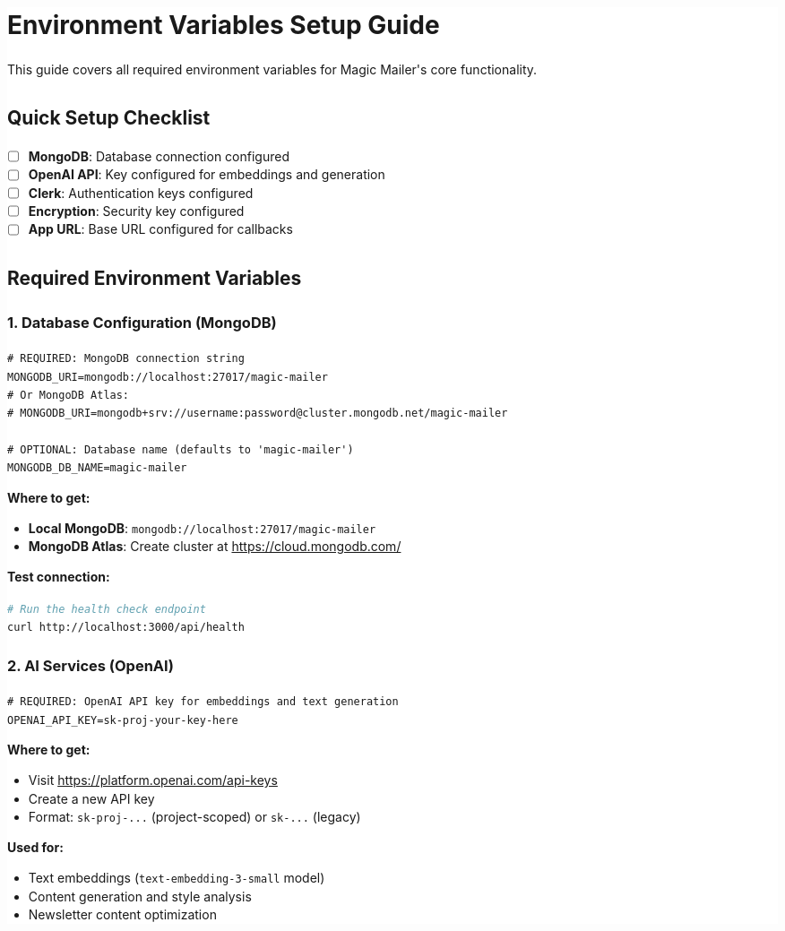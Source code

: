 # Environment Variables Setup Guide

This guide covers all required environment variables for Magic Mailer's core functionality.

## Quick Setup Checklist

- [ ] **MongoDB**: Database connection configured
- [ ] **OpenAI API**: Key configured for embeddings and generation
- [ ] **Clerk**: Authentication keys configured
- [ ] **Encryption**: Security key configured
- [ ] **App URL**: Base URL configured for callbacks

## Required Environment Variables

### 1. Database Configuration (MongoDB)

```env
# REQUIRED: MongoDB connection string
MONGODB_URI=mongodb://localhost:27017/magic-mailer
# Or MongoDB Atlas:
# MONGODB_URI=mongodb+srv://username:password@cluster.mongodb.net/magic-mailer

# OPTIONAL: Database name (defaults to 'magic-mailer')
MONGODB_DB_NAME=magic-mailer
```

**Where to get:**
- **Local MongoDB**: `mongodb://localhost:27017/magic-mailer`
- **MongoDB Atlas**: Create cluster at https://cloud.mongodb.com/

**Test connection:**
```bash
# Run the health check endpoint
curl http://localhost:3000/api/health
```

### 2. AI Services (OpenAI)

```env
# REQUIRED: OpenAI API key for embeddings and text generation
OPENAI_API_KEY=sk-proj-your-key-here
```

**Where to get:**
- Visit https://platform.openai.com/api-keys
- Create a new API key
- Format: `sk-proj-...` (project-scoped) or `sk-...` (legacy)

**Used for:**
- Text embeddings (`text-embedding-3-small` model)
- Content generation and style analysis
- Newsletter content optimization
